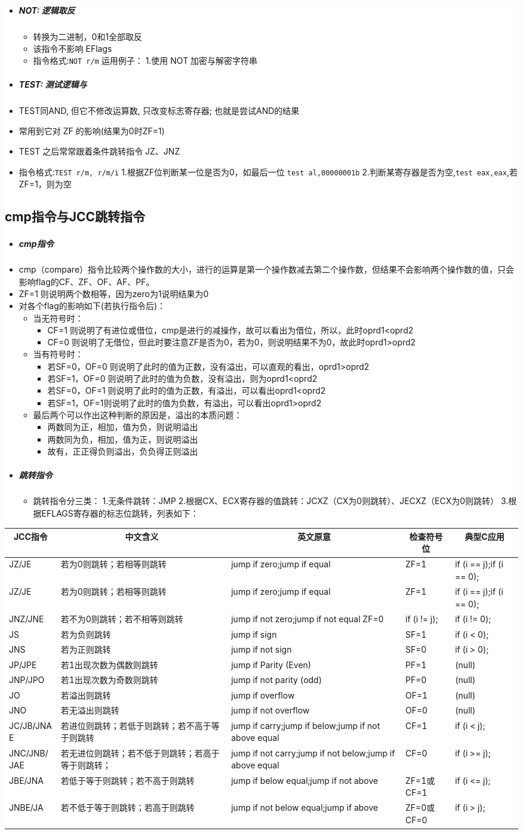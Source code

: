 - ##### NOT: 逻辑取反
  - 转换为二进制，0和1全部取反
  - 该指令不影响 EFlags
  - 指令格式:`NOT r/m`
   运用例子：
  1.使用 NOT 加密与解密字符串
  
- ##### TEST: 测试逻辑与
 - TEST同AND, 但它不修改运算数, 只改变标志寄存器; 也就是尝试AND的结果
 - 常用到它对 ZF 的影响(结果为0时ZF=1)
 - TEST 之后常常跟着条件跳转指令 JZ、JNZ
 - 指令格式:`TEST r/m, r/m/i`
  1.根据ZF位判断某一位是否为0，如最后一位 `test al,00000001b`
  2.判断某寄存器是否为空,`test eax,eax`,若ZF=1，则为空
  
## cmp指令与JCC跳转指令
- ##### cmp指令
 - cmp（compare）指令比较两个操作数的大小，进行的运算是第一个操作数减去第二个操作数，但结果不会影响两个操作数的值，只会影响flag的CF、ZF、OF、AF、PF。
 - ZF=1 则说明两个数相等，因为zero为1说明结果为0
 - 对各个flag的影响如下(若执行指令后)：
   - 当无符号时：
     - CF=1 则说明了有进位或借位，cmp是进行的减操作，故可以看出为借位，所以，此时oprd1<oprd2 
	 - CF=0 则说明了无借位，但此时要注意ZF是否为0，若为0，则说明结果不为0，故此时oprd1>oprd2
   - 当有符号时：
     - 若SF=0，OF=0 则说明了此时的值为正数，没有溢出，可以直观的看出，oprd1>oprd2
     - 若SF=1，OF=0 则说明了此时的值为负数，没有溢出，则为oprd1<oprd2
     - 若SF=0，OF=1 则说明了此时的值为正数，有溢出，可以看出oprd1<oprd2
     - 若SF=1，OF=1则说明了此时的值为负数，有溢出，可以看出oprd1>oprd2
   - 最后两个可以作出这种判断的原因是，溢出的本质问题：
     - 两数同为正，相加，值为负，则说明溢出
     - 两数同为负，相加，值为正，则说明溢出
     - 故有，正正得负则溢出，负负得正则溢出
- ##### 跳转指令
  -  跳转指令分三类：
  1.无条件跳转：JMP
  2.根据CX、ECX寄存器的值跳转：JCXZ（CX为0则跳转）、JECXZ（ECX为0则跳转）
  3.根据EFLAGS寄存器的标志位跳转，列表如下：



| JCC指令  | 中文含义  |英文原意   | 检查符号位  |典型C应用  |
| ------------ | ------------ | ------------ | ------------ | ------------ |
| JZ/JE  |若为0则跳转；若相等则跳转|jump if zero;jump if equal |ZF=1   |if (i == j);if (i == 0); |
|JZ/JE	|若为0则跳转；若相等则跳转	|jump if zero;jump if equal	|ZF=1	|if (i == j);if (i == 0);|
|JNZ/JNE|若不为0则跳转；若不相等则跳转	|jump if not zero;jump if not equal	ZF=0|	if (i != j);|if (i != 0);|
|JS	|若为负则跳转	|jump if sign	|SF=1	|if (i < 0);|
|JNS	|若为正则跳转	|jump if not sign	|SF=0	|if (i > 0);|
|JP/JPE	|若1出现次数为偶数则跳转|	jump if Parity (Even)|	PF=1|	(null)|
|JNP/JPO|	若1出现次数为奇数则跳转|	jump if not parity (odd)|	PF=0|	(null)|
|JO	|若溢出则跳转	|jump if overflow|	OF=1	|(null)|
|JNO	|若无溢出则跳转	|jump if not overflow	|OF=0|	(null)
|JC/JB/JNAE|	若进位则跳转；若低于则跳转；若不高于等于则跳转	|jump if carry;jump if below;jump if not above equal	|CF=1	|if (i < j);|
|JNC/JNB/JAE|	若无进位则跳转；若不低于则跳转；若高于等于则跳转；|	jump if not carry;jump if not below;jump if above equal	|CF=0|	if (i >= j);|
|JBE/JNA|	若低于等于则跳转；若不高于则跳转	|jump if below equal;jump if not above	|ZF=1或CF=1	|if (i <= j);|
|JNBE/JA|	若不低于等于则跳转；若高于则跳转|	jump if not below equal;jump if above|	ZF=0或CF=0	|if (i > j);|